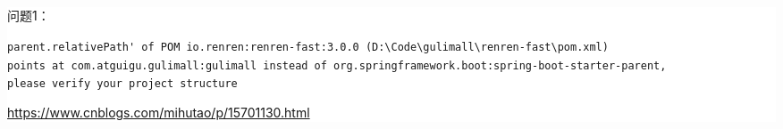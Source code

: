 问题1：

```
parent.relativePath' of POM io.renren:renren-fast:3.0.0 (D:\Code\gulimall\renren-fast\pom.xml) 
points at com.atguigu.gulimall:gulimall instead of org.springframework.boot:spring-boot-starter-parent, 
please verify your project structure
```

https://www.cnblogs.com/mihutao/p/15701130.html
